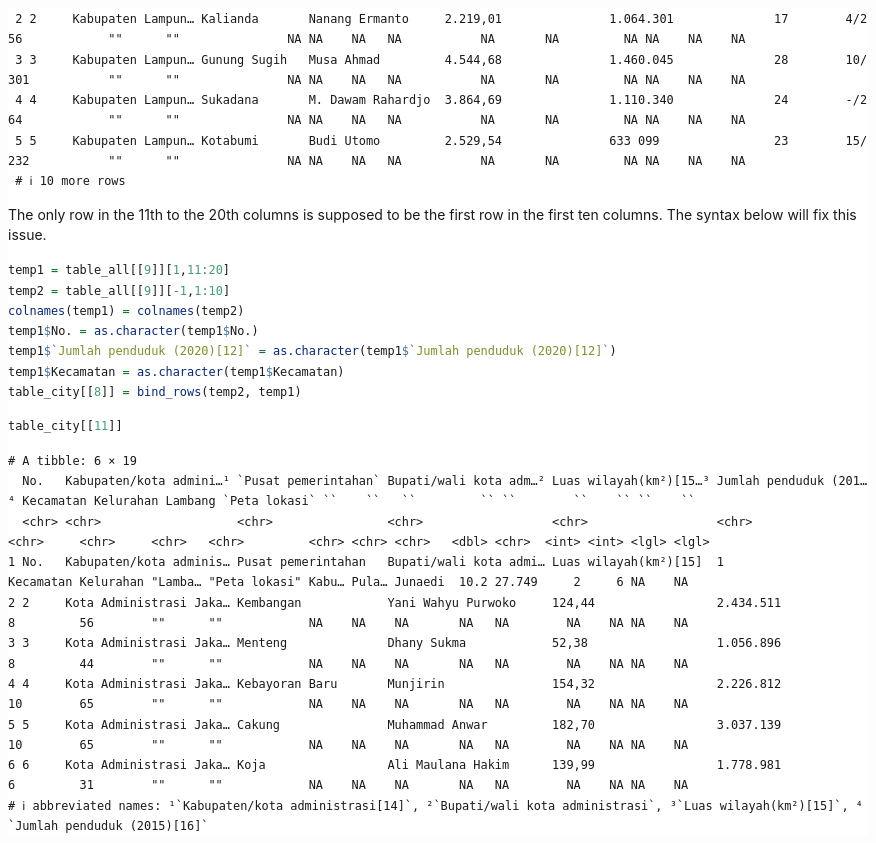 ```
 2 2     Kabupaten Lampun… Kalianda       Nanang Ermanto     2.219,01               1.064.301              17        4/256            ""      ""               NA NA    NA   NA           NA       NA         NA NA    NA    NA   
 3 3     Kabupaten Lampun… Gunung Sugih   Musa Ahmad         4.544,68               1.460.045              28        10/301           ""      ""               NA NA    NA   NA           NA       NA         NA NA    NA    NA   
 4 4     Kabupaten Lampun… Sukadana       M. Dawam Rahardjo  3.864,69               1.110.340              24        -/264            ""      ""               NA NA    NA   NA           NA       NA         NA NA    NA    NA   
 5 5     Kabupaten Lampun… Kotabumi       Budi Utomo         2.529,54               633 099                23        15/232           ""      ""               NA NA    NA   NA           NA       NA         NA NA    NA    NA   
 # ℹ 10 more rows
```

The only row in the 11th to the 20th columns is supposed to be the first row in the first ten columns. The syntax below will fix this issue.
```R
temp1 = table_all[[9]][1,11:20]
temp2 = table_all[[9]][-1,1:10]
colnames(temp1) = colnames(temp2)
temp1$No. = as.character(temp1$No.)
temp1$`Jumlah penduduk (2020)[12]` = as.character(temp1$`Jumlah penduduk (2020)[12]`)
temp1$Kecamatan = as.character(temp1$Kecamatan)
table_city[[8]] = bind_rows(temp2, temp1)
```

```R
table_city[[11]]
```
```
# A tibble: 6 × 19
  No.   Kabupaten/kota admini…¹ `Pusat pemerintahan` Bupati/wali kota adm…² Luas wilayah(km²)[15…³ Jumlah penduduk (201…⁴ Kecamatan Kelurahan Lambang `Peta lokasi` ``    ``   ``         `` ``        ``    `` ``    ``   
  <chr> <chr>                   <chr>                <chr>                  <chr>                  <chr>                  <chr>     <chr>     <chr>   <chr>         <chr> <chr> <chr>   <dbl> <chr>  <int> <int> <lgl> <lgl>
1 No.   Kabupaten/kota adminis… Pusat pemerintahan   Bupati/wali kota admi… Luas wilayah(km²)[15]  1                      Kecamatan Kelurahan "Lamba… "Peta lokasi" Kabu… Pula… Junaedi  10.2 27.749     2     6 NA    NA   
2 2     Kota Administrasi Jaka… Kembangan            Yani Wahyu Purwoko     124,44                 2.434.511              8         56        ""      ""            NA    NA    NA       NA   NA        NA    NA NA    NA   
3 3     Kota Administrasi Jaka… Menteng              Dhany Sukma            52,38                  1.056.896              8         44        ""      ""            NA    NA    NA       NA   NA        NA    NA NA    NA   
4 4     Kota Administrasi Jaka… Kebayoran Baru       Munjirin               154,32                 2.226.812              10        65        ""      ""            NA    NA    NA       NA   NA        NA    NA NA    NA   
5 5     Kota Administrasi Jaka… Cakung               Muhammad Anwar         182,70                 3.037.139              10        65        ""      ""            NA    NA    NA       NA   NA        NA    NA NA    NA   
6 6     Kota Administrasi Jaka… Koja                 Ali Maulana Hakim      139,99                 1.778.981              6         31        ""      ""            NA    NA    NA       NA   NA        NA    NA NA    NA   
# ℹ abbreviated names: ¹​`Kabupaten/kota administrasi[14]`, ²​`Bupati/wali kota administrasi`, ³​`Luas wilayah(km²)[15]`, ⁴​`Jumlah penduduk (2015)[16]`
```
